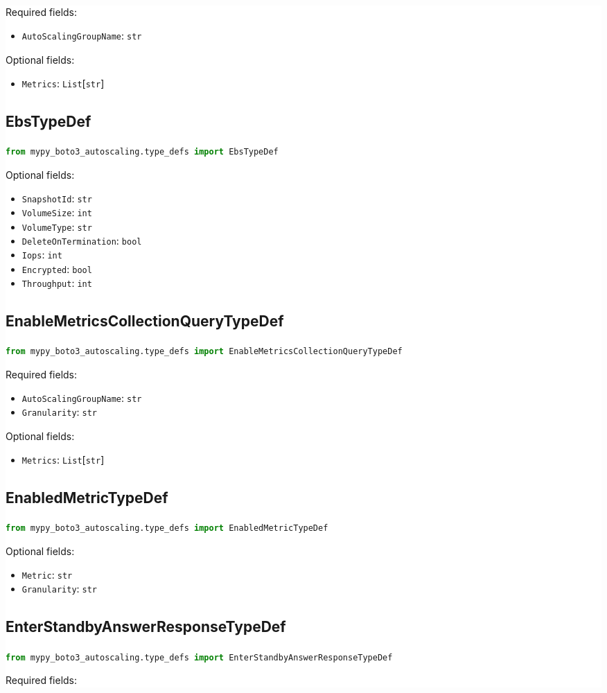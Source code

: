 Required fields:

- `AutoScalingGroupName`: `str`

Optional fields:

- `Metrics`: `List`\[`str`\]

## EbsTypeDef

```python
from mypy_boto3_autoscaling.type_defs import EbsTypeDef
```

Optional fields:

- `SnapshotId`: `str`
- `VolumeSize`: `int`
- `VolumeType`: `str`
- `DeleteOnTermination`: `bool`
- `Iops`: `int`
- `Encrypted`: `bool`
- `Throughput`: `int`

## EnableMetricsCollectionQueryTypeDef

```python
from mypy_boto3_autoscaling.type_defs import EnableMetricsCollectionQueryTypeDef
```

Required fields:

- `AutoScalingGroupName`: `str`
- `Granularity`: `str`

Optional fields:

- `Metrics`: `List`\[`str`\]

## EnabledMetricTypeDef

```python
from mypy_boto3_autoscaling.type_defs import EnabledMetricTypeDef
```

Optional fields:

- `Metric`: `str`
- `Granularity`: `str`

## EnterStandbyAnswerResponseTypeDef

```python
from mypy_boto3_autoscaling.type_defs import EnterStandbyAnswerResponseTypeDef
```

Required fields:

